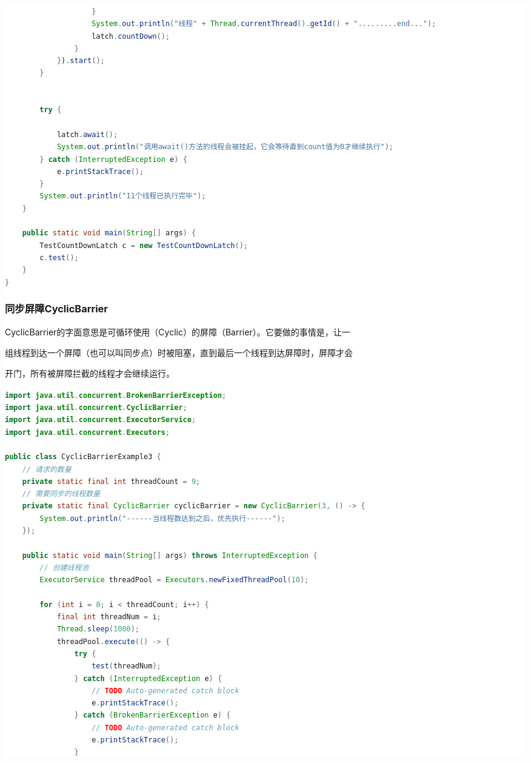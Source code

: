 ```java
                    }
                    System.out.println("线程" + Thread.currentThread().getId() + ".........end...");
                    latch.countDown();
                }
            }).start();
        }


        try {

            latch.await();
            System.out.println("调用await()方法的线程会被挂起，它会等待直到count值为0才继续执行");
        } catch (InterruptedException e) {
            e.printStackTrace();
        }
        System.out.println("11个线程已执行完毕");
    }

    public static void main(String[] args) {
        TestCountDownLatch c = new TestCountDownLatch();
        c.test();
    }
}
```



### 同步屏障CyclicBarrier

CyclicBarrier的字面意思是可循环使用（Cyclic）的屏障（Barrier）。它要做的事情是，让一 

组线程到达一个屏障（也可以叫同步点）时被阻塞，直到最后一个线程到达屏障时，屏障才会 

开门，所有被屏障拦截的线程才会继续运行。

```java
import java.util.concurrent.BrokenBarrierException;
import java.util.concurrent.CyclicBarrier;
import java.util.concurrent.ExecutorService;
import java.util.concurrent.Executors;

public class CyclicBarrierExample3 {
    // 请求的数量
    private static final int threadCount = 9;
    // 需要同步的线程数量
    private static final CyclicBarrier cyclicBarrier = new CyclicBarrier(3, () -> {
        System.out.println("------当线程数达到之后，优先执行------");
    });

    public static void main(String[] args) throws InterruptedException {
        // 创建线程池
        ExecutorService threadPool = Executors.newFixedThreadPool(10);

        for (int i = 0; i < threadCount; i++) {
            final int threadNum = i;
            Thread.sleep(1000);
            threadPool.execute(() -> {
                try {
                    test(threadNum);
                } catch (InterruptedException e) {
                    // TODO Auto-generated catch block
                    e.printStackTrace();
                } catch (BrokenBarrierException e) {
                    // TODO Auto-generated catch block
                    e.printStackTrace();
                }
```